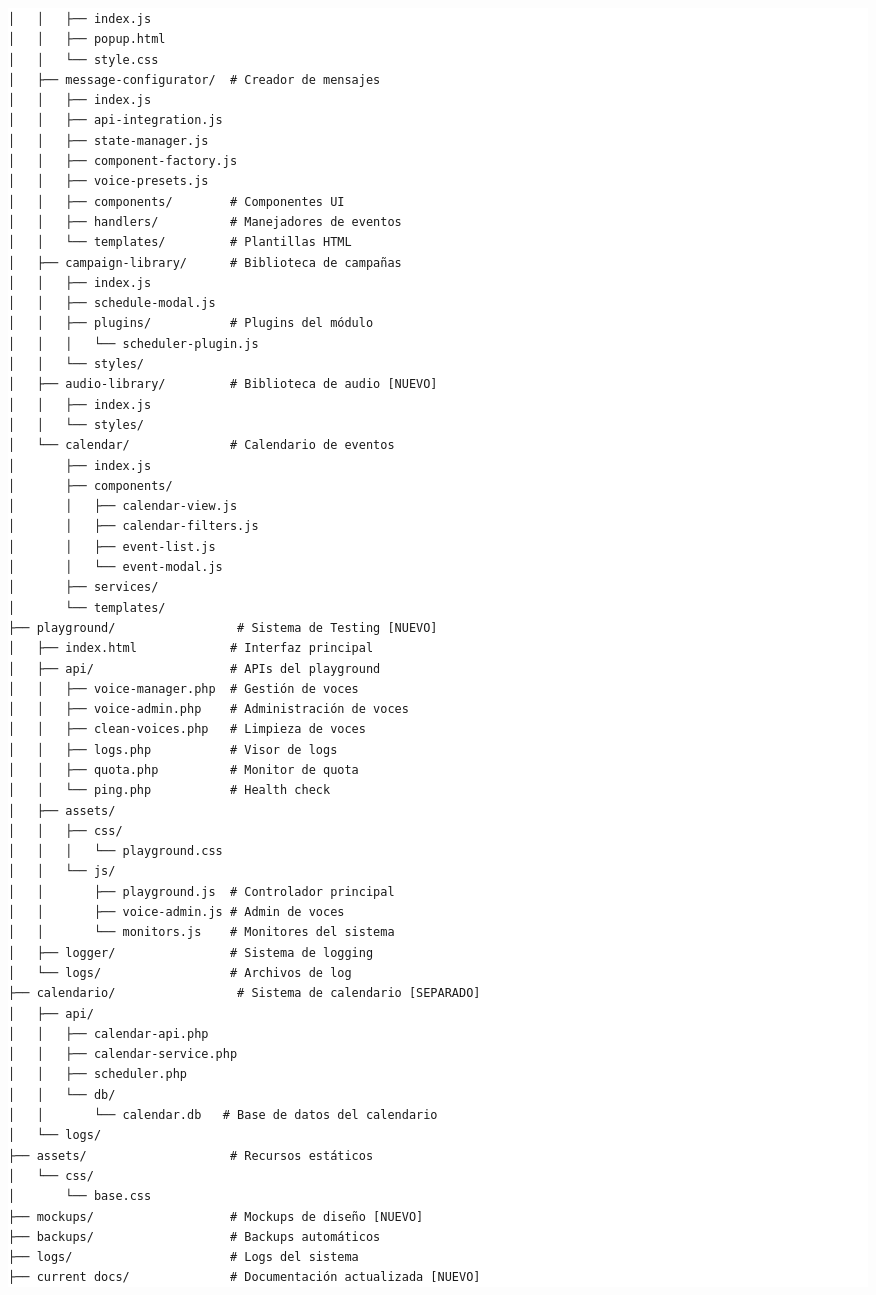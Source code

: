 ```
│   │   ├── index.js
│   │   ├── popup.html
│   │   └── style.css
│   ├── message-configurator/  # Creador de mensajes
│   │   ├── index.js
│   │   ├── api-integration.js
│   │   ├── state-manager.js
│   │   ├── component-factory.js
│   │   ├── voice-presets.js
│   │   ├── components/        # Componentes UI
│   │   ├── handlers/          # Manejadores de eventos
│   │   └── templates/         # Plantillas HTML
│   ├── campaign-library/      # Biblioteca de campañas
│   │   ├── index.js
│   │   ├── schedule-modal.js
│   │   ├── plugins/           # Plugins del módulo
│   │   │   └── scheduler-plugin.js
│   │   └── styles/
│   ├── audio-library/         # Biblioteca de audio [NUEVO]
│   │   ├── index.js
│   │   └── styles/
│   └── calendar/              # Calendario de eventos
│       ├── index.js
│       ├── components/
│       │   ├── calendar-view.js
│       │   ├── calendar-filters.js
│       │   ├── event-list.js
│       │   └── event-modal.js
│       ├── services/
│       └── templates/
├── playground/                 # Sistema de Testing [NUEVO]
│   ├── index.html             # Interfaz principal
│   ├── api/                   # APIs del playground
│   │   ├── voice-manager.php  # Gestión de voces
│   │   ├── voice-admin.php    # Administración de voces
│   │   ├── clean-voices.php   # Limpieza de voces
│   │   ├── logs.php           # Visor de logs
│   │   ├── quota.php          # Monitor de quota
│   │   └── ping.php           # Health check
│   ├── assets/
│   │   ├── css/
│   │   │   └── playground.css
│   │   └── js/
│   │       ├── playground.js  # Controlador principal
│   │       ├── voice-admin.js # Admin de voces
│   │       └── monitors.js    # Monitores del sistema
│   ├── logger/                # Sistema de logging
│   └── logs/                  # Archivos de log
├── calendario/                 # Sistema de calendario [SEPARADO]
│   ├── api/
│   │   ├── calendar-api.php
│   │   ├── calendar-service.php
│   │   ├── scheduler.php
│   │   └── db/
│   │       └── calendar.db   # Base de datos del calendario
│   └── logs/
├── assets/                    # Recursos estáticos
│   └── css/
│       └── base.css
├── mockups/                   # Mockups de diseño [NUEVO]
├── backups/                   # Backups automáticos
├── logs/                      # Logs del sistema
├── current docs/              # Documentación actualizada [NUEVO]
```